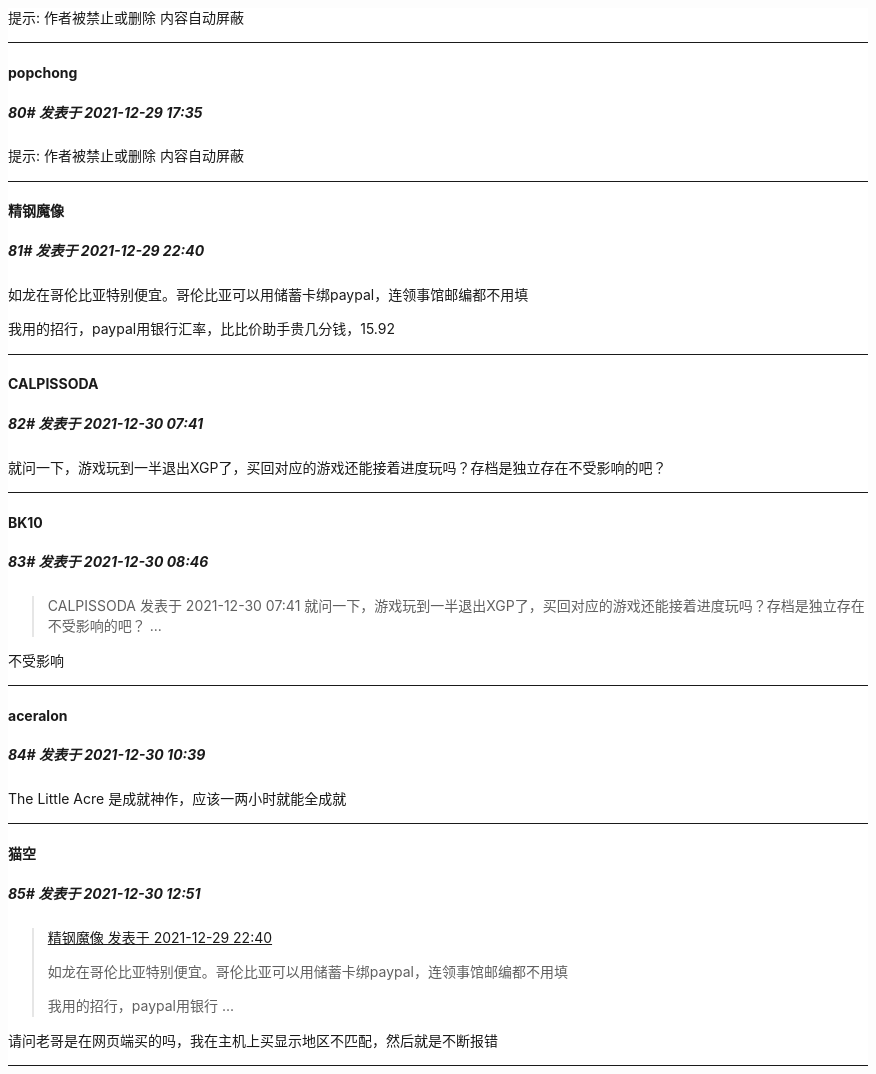 提示: 作者被禁止或删除 内容自动屏蔽

*****

####  popchong  
##### 80#       发表于 2021-12-29 17:35

提示: 作者被禁止或删除 内容自动屏蔽

*****

####  精钢魔像  
##### 81#       发表于 2021-12-29 22:40

如龙在哥伦比亚特别便宜。哥伦比亚可以用储蓄卡绑paypal，连领事馆邮编都不用填

我用的招行，paypal用银行汇率，比比价助手贵几分钱，15.92

*****

####  CALPISSODA  
##### 82#       发表于 2021-12-30 07:41

就问一下，游戏玩到一半退出XGP了，买回对应的游戏还能接着进度玩吗？存档是独立存在不受影响的吧？

*****

####  BK10  
##### 83#       发表于 2021-12-30 08:46

<blockquote>CALPISSODA 发表于 2021-12-30 07:41
就问一下，游戏玩到一半退出XGP了，买回对应的游戏还能接着进度玩吗？存档是独立存在不受影响的吧？ ...</blockquote>
不受影响

*****

####  aceralon  
##### 84#       发表于 2021-12-30 10:39

The Little Acre 是成就神作，应该一两小时就能全成就

*****

####  猫空  
##### 85#       发表于 2021-12-30 12:51

<blockquote><a href="httphttps://bbs.saraba1st.com/2b/forum.php?mod=redirect&amp;goto=findpost&amp;pid=54094296&amp;ptid=2017469" target="_blank">精钢魔像 发表于 2021-12-29 22:40</a>

如龙在哥伦比亚特别便宜。哥伦比亚可以用储蓄卡绑paypal，连领事馆邮编都不用填

我用的招行，paypal用银行 ...</blockquote>
请问老哥是在网页端买的吗，我在主机上买显示地区不匹配，然后就是不断报错

*****
